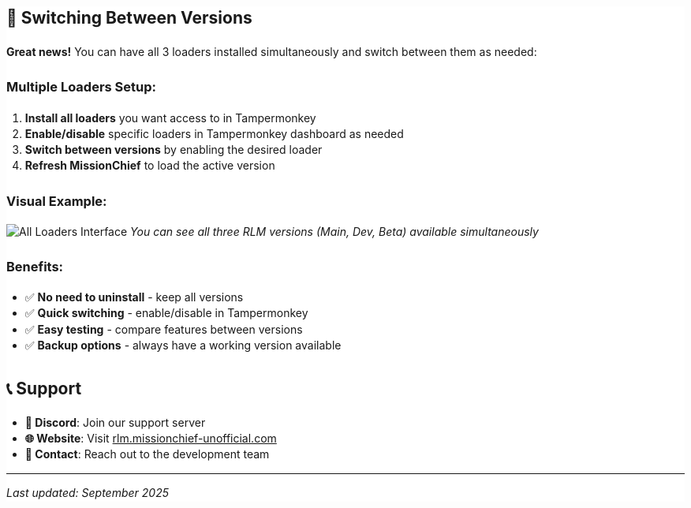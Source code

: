 ## 🔄 Switching Between Versions

**Great news!** You can have all 3 loaders installed simultaneously and switch between them as needed:

### **Multiple Loaders Setup:**
1. **Install all loaders** you want access to in Tampermonkey
2. **Enable/disable** specific loaders in Tampermonkey dashboard as needed
3. **Switch between versions** by enabling the desired loader
4. **Refresh MissionChief** to load the active version

### **Visual Example:**
![All Loaders Interface](https://rlm.missionchief-unofficial.com/static/assets/images/allloaders.png)
*You can see all three RLM versions (Main, Dev, Beta) available simultaneously*

### **Benefits:**
- ✅ **No need to uninstall** - keep all versions
- ✅ **Quick switching** - enable/disable in Tampermonkey
- ✅ **Easy testing** - compare features between versions
- ✅ **Backup options** - always have a working version available

## 📞 Support

- **💬 Discord**: Join our support server
- **🌐 Website**: Visit [rlm.missionchief-unofficial.com](https://rlm.missionchief-unofficial.com)
- **📧 Contact**: Reach out to the development team

---

*Last updated: September 2025*